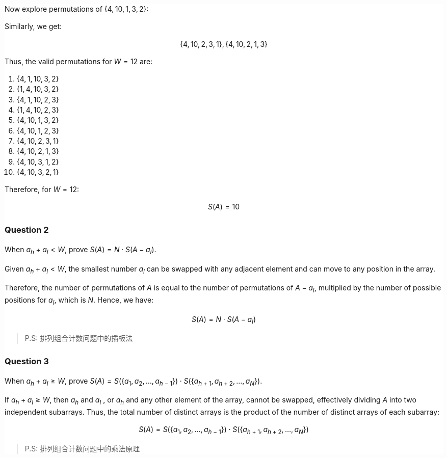 Now explore permutations of $\{4, 10, 1, 3, 2\}$:

Similarly, we get:

$$
\{4, 10, 2, 3, 1\}, \{4, 10, 2, 1, 3\}
$$

Thus, the valid permutations for $W = 12$ are:

1. $\{4, 1, 10, 3, 2\}$
2. $\{1, 4, 10, 3, 2\}$
3. $\{4, 1, 10, 2, 3\}$
4. $\{1, 4, 10, 2, 3\}$
5. $\{4, 10, 1, 3, 2\}$
6. $\{4, 10, 1, 2, 3\}$
7. $\{4, 10, 2, 3, 1\}$
8. $\{4, 10, 2, 1, 3\}$
9. $\{4, 10, 3, 1, 2\}$
10. $\{4, 10, 3, 2, 1\}$

Therefore, for $W = 12$:

$$
S(A) = 10
$$

### Question 2

When $a_h + a_l < W$, prove $S(A) = N \cdot S(A - a_l)$.

Given $a_h + a_l < W$, the smallest number $a_l$ can be swapped with any adjacent element and can move to any position in the array.

Therefore, the number of permutations of $A$ is equal to the number of permutations of $A - a_l$, multiplied by the number of possible positions for $a_l$, which is $N$. Hence, we have:

$$
 S(A) = N \cdot S(A - a_l)
$$

> P.S: 排列组合计数问题中的插板法

### Question 3

When $a_h + a_l \geq W$, prove $S(A) = S(\{a_1, a_2, \ldots, a_{h-1}\}) \cdot S(\{a_{h+1}, a_{h+2}, \ldots, a_N\})$.

If $a_h + a_l \geq W$, then $a_h$ and $a_l$ , or $a_h$ and any other element of the array, cannot be swapped, effectively dividing $A$ into two independent subarrays. Thus, the total number of distinct arrays is the product of the number of distinct arrays of each subarray:

$$
 S(A) = S(\{a_1, a_2, \ldots, a_{h-1}\}) \cdot S(\{a_{h+1}, a_{h+2}, \ldots, a_N\})
$$

> P.S: 排列组合计数问题中的乘法原理
